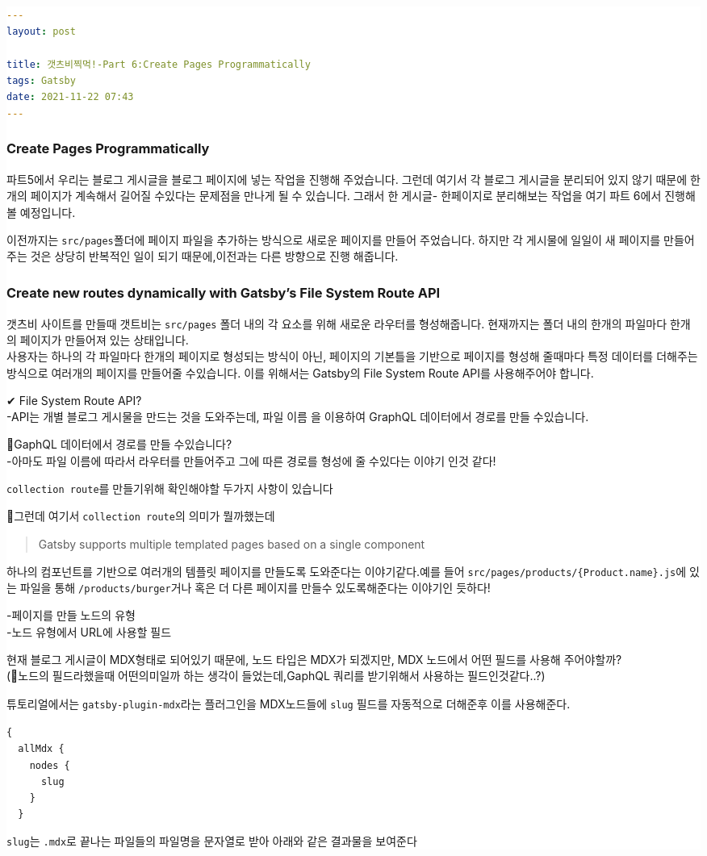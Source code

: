```yaml
---
layout: post

title: 갯츠비찍먹!-Part 6:Create Pages Programmatically
tags: Gatsby
date: 2021-11-22 07:43
---
```


<h3>Create Pages Programmatically</h3>

파트5에서 우리는 블로그 게시글을 블로그 페이지에 넣는 작업을 진행해 주었습니다. 그런데 여기서 각 블로그 게시글을 분리되어 있지 않기 때문에 한개의 페이지가 계속해서 길어질 수있다는 문제점을 만나게 될 수 있습니다. 그래서 한 게시글- 한페이지로 분리해보는 작업을 여기 파트 6에서 진행해볼 예정입니다.

이전까지는 `src/pages`폴더에 페이지 파일을 추가하는 방식으로 새로운 페이지를 만들어 주었습니다. 하지만 각 게시물에 일일이 새 페이지를 만들어주는 것은 상당히 반복적인 일이 되기 때문에,이전과는 다른 방향으로 진행 해줍니다.

<h3>Create new routes dynamically with Gatsby’s File System Route API</h3>

갯츠비 사이트를 만들때 갯트비는 `src/pages` 폴더 내의 각 요소를 위해 새로운 라우터를 형성해줍니다. 현재까지는 폴더 내의 한개의 파일마다 한개의 페이지가 만들어져 있는 상태입니다.  
사용자는 하나의 각 파일마다 한개의 페이지로 형성되는 방식이 아닌, 페이지의 기본틀을 기반으로 페이지를 형성해 줄때마다 특정 데이터를 더해주는 방식으로 여러개의 페이지를 만들어줄 수있습니다. 이를 위해서는 Gatsby의 File System Route API를 사용해주어야 합니다.

✔ File System Route API?  
-API는 개별 블로그 게시물을 만드는 것을 도와주는데, 파일 이름 을 이용하여 GraphQL 데이터에서 경로를 만들 수있습니다.

🤔GaphQL 데이터에서 경로를 만들 수있습니다?  
-아마도 파일 이름에 따라서 라우터를 만들어주고 그에 따른 경로를 형성에 줄 수있다는 이야기 인것 같다!

`collection route`를 만들기위해 확인해야할 두가지 사항이 있습니다

🤔그런데 여기서 `collection route`의 의미가 뭘까했는데

> Gatsby supports multiple templated pages based on a single component

하나의 컴포넌트를 기반으로 여러개의 템플릿 페이지를 만들도록 도와준다는 이야기같다.예를 들어 `src/pages/products/{Product.name}.js`에 있는 파일을 통해 `/products/burger`거나 혹은 더 다른 페이지를 만들수 있도록해준다는 이야기인 듯하다!

-페이지를 만들 노드의 유형  
-노드 유형에서 URL에 사용할 필드

현재 블로그 게시글이 MDX형태로 되어있기 때문에, 노드 타입은 MDX가 되겠지만, MDX 노드에서 어떤 필드를 사용해 주어야할까?  
(🤔노드의 필드라했을때 어떤의미일까 하는 생각이 들었는데,GaphQL 쿼리를 받기위해서 사용하는 필드인것같다..?)

튜토리얼에서는 `gatsby-plugin-mdx`라는 플러그인을 MDX노드들에 `slug` 필드를 자동적으로 더해준후 이를 사용해준다.

```GaphQL
{
  allMdx {
    nodes {
      slug
    }
  }
```

`slug`는 `.mdx`로 끝나는 파일들의 파일명을 문자열로 받아 아래와 같은 결과물을 보여준다
